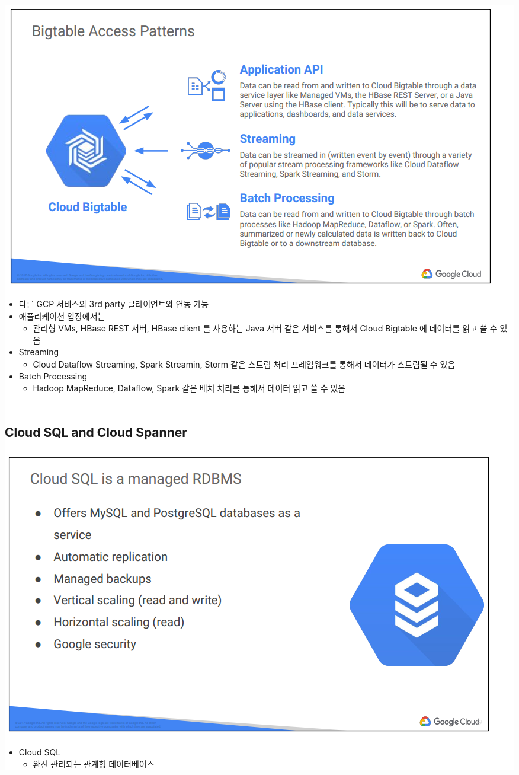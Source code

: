 ![image10](images/04/10-bigtable-access-pattern.png)<br/>
- 다른 GCP 서비스와 3rd party 클라이언트와 연동 가능
- 애플리케이션 입장에서는
  - 관리형 VMs, HBase REST 서버, HBase client 를 사용하는 Java 서버 같은 서비스를 통해서 Cloud Bigtable 에 데이터를 읽고 쓸 수 있음
- Streaming
  - Cloud Dataflow Streaming, Spark Streamin, Storm 같은 스트림 처리 프레임워크를 통해서 데이터가 스트림될 수 있음
- Batch Processing
  - Hadoop MapReduce, Dataflow, Spark 같은 배치 처리를 통해서 데이터 읽고 쓸 수 있음
<br/><br/>

## Cloud SQL and Cloud Spanner
![image11](images/04/11-cloud-sql.png)<br/>
- Cloud SQL
  - 완전 관리되는 관계형 데이터베이스